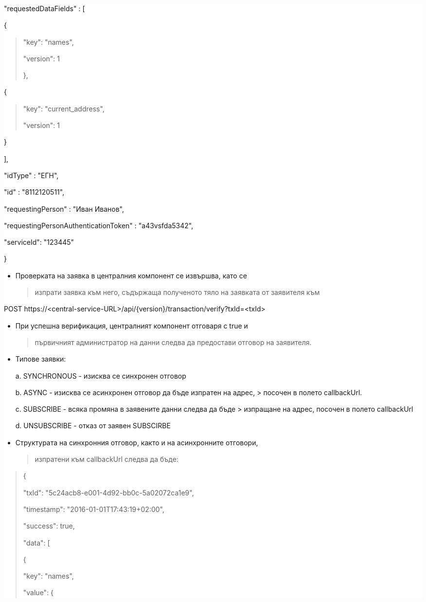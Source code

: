 "requestedDataFields" : [

{

> "key": "names",
>
> "version": 1
>
> },

{

> "key": "current\_address",
>
> "version": 1

}

],

"idType" : "ЕГН",

"id" : "8112120511",

"requestingPerson" : "Иван Иванов",

"requestingPersonAuthenticationToken" : "a43vsfda5342",

"serviceId": "123445"

}

-   Проверката на заявка в централния компонент се извършва, като се
    > изпрати заявка към него, съдържаща полученото тяло на заявката от
    > заявителя към

POST
https://\<central-service-URL\>/api/{version}/transaction/verify?txId=\<txId\>

-   При успешна верификация, централният компонент отговаря с true и
    > първичният администратор на данни следва да предостави отговор на
    > заявителя.

-   Типове заявки:

    a.  SYNCHRONOUS - изисква се синхронен отговор

    b.  ASYNC - изисква се асинхронен отговор да бъде изпратен на адрес,
        > посочен в полето callbackUrl.

    c.  SUBSCRIBE - всяка промяна в заявените данни следва да бъде
        > изпращане на адрес, посочен в полето callbackUrl

    d.  UNSUBSCRIBE - отказ от заявен SUBSCIRBE

-   Структурата на синхронния отговор, както и на асинхронните отговори,
    > изпратени към callbackUrl следва да бъде:

> {
>
> "txId": "5c24acb8-e001-4d92-bb0c-5a02072ca1e9",
>
> "timestamp": "2016-01-01T17:43:19+02:00",
>
> "success": true,
>
> "data": [
>
> {
>
> "key": "names",
>
> "value": {